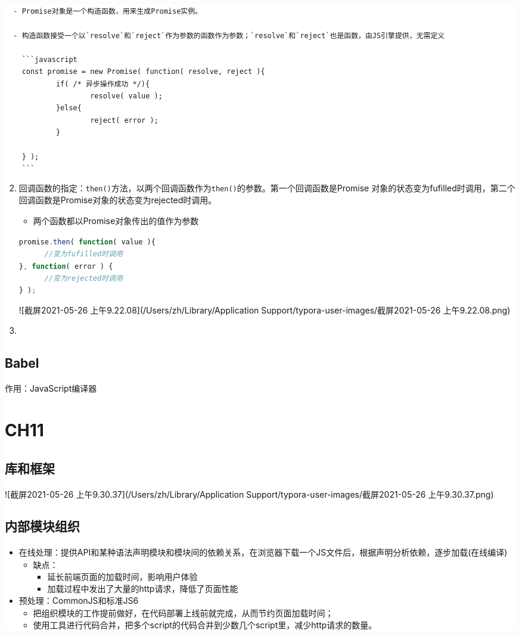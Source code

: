       - Promise对象是一个构造函数，用来生成Promise实例。

      - 构造函数接受一个以`resolve`和`reject`作为参数的函数作为参数；`resolve`和`reject`也是函数，由JS引擎提供，无需定义

        ```javascript
        const promise = new Promise( function( resolve, reject ){
        		if( /* 异步操作成功 */){
        				resolve( value );
        		}else{
        				reject( error );
        		}
        
        } );
        ```

   2. 回调函数的指定：`then()`方法，以两个回调函数作为`then()`的参数。第一个回调函数是Promise 对象的状态变为fufilled时调用，第二个回调函数是Promise对象的状态变为rejected时调用。

      - 两个函数都以Promise对象传出的值作为参数

      ```javascript
      promise.then( function( value ){
      		//变为fufilled时调用
      }, function( error ) {
      		//变为rejected时调用 
      } );
      ```

      ![截屏2021-05-26 上午9.22.08](/Users/zh/Library/Application Support/typora-user-images/截屏2021-05-26 上午9.22.08.png)

   3. 

## Babel

作用：JavaScript编译器

# CH11

## 库和框架

![截屏2021-05-26 上午9.30.37](/Users/zh/Library/Application Support/typora-user-images/截屏2021-05-26 上午9.30.37.png)



## 内部模块组织

- 在线处理：提供API和某种语法声明模块和模块间的依赖关系，在浏览器下载一个JS文件后，根据声明分析依赖，逐步加载(在线编译)
  - 缺点：
    - 延长前端页面的加载时间，影响用户体验
    - 加载过程中发出了⼤量的http请求，降低了页面性能
- 预处理：CommonJS和标准JS6
  - 把组织模块的⼯作提前做好，在代码部署上线前就完成，从⽽节约页面加载时间；
  - 使用⼯具进⾏代码合并，把多个script的代码合并到少数⼏个script里，减少http请求的数量。
